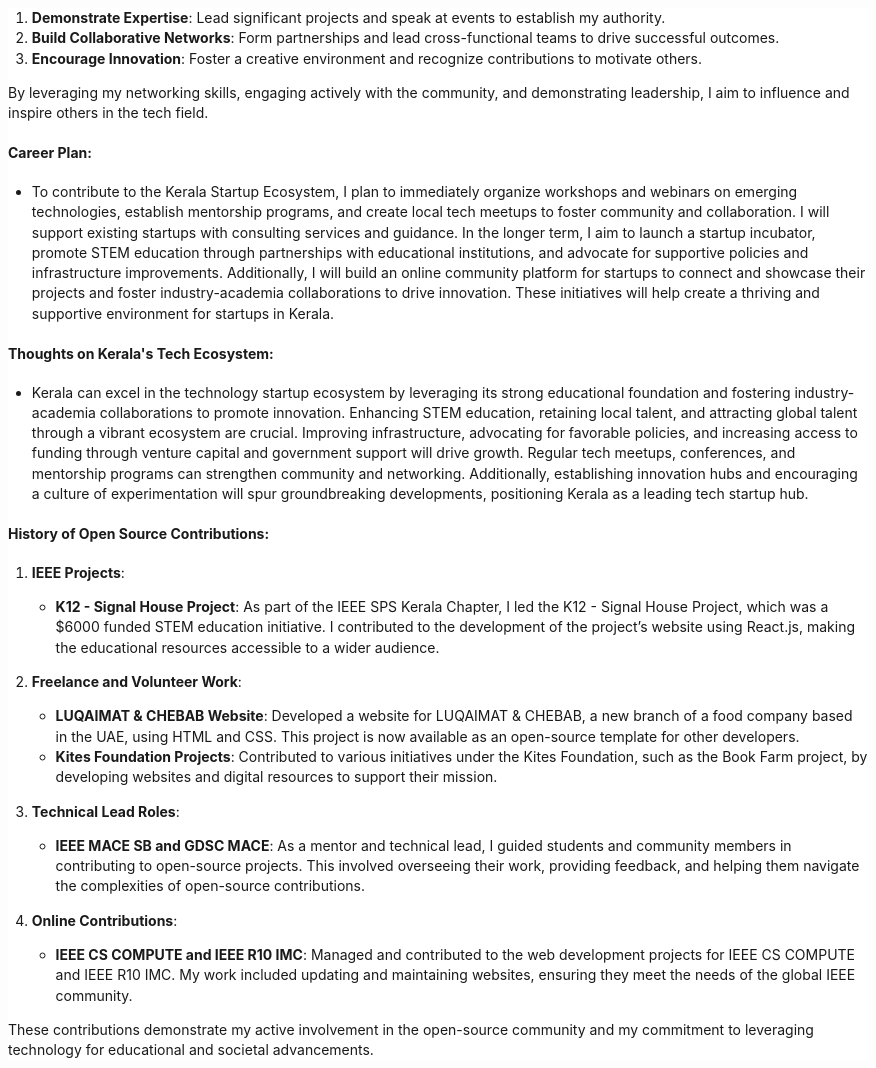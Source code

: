 1. **Demonstrate Expertise**: Lead significant projects and speak at events to establish my authority.
2. **Build Collaborative Networks**: Form partnerships and lead cross-functional teams to drive successful outcomes.
3. **Encourage Innovation**: Foster a creative environment and recognize contributions to motivate others.

By leveraging my networking skills, engaging actively with the community, and demonstrating leadership, I aim to influence and inspire others in the tech field.

#### Career Plan:

- To contribute to the Kerala Startup Ecosystem, I plan to immediately organize workshops and webinars on emerging technologies, establish mentorship programs, and create local tech meetups to foster community and collaboration. I will support existing startups with consulting services and guidance. In the longer term, I aim to launch a startup incubator, promote STEM education through partnerships with educational institutions, and advocate for supportive policies and infrastructure improvements. Additionally, I will build an online community platform for startups to connect and showcase their projects and foster industry-academia collaborations to drive innovation. These initiatives will help create a thriving and supportive environment for startups in Kerala.

#### Thoughts on Kerala's Tech Ecosystem:

- Kerala can excel in the technology startup ecosystem by leveraging its strong educational foundation and fostering industry-academia collaborations to promote innovation. Enhancing STEM education, retaining local talent, and attracting global talent through a vibrant ecosystem are crucial. Improving infrastructure, advocating for favorable policies, and increasing access to funding through venture capital and government support will drive growth. Regular tech meetups, conferences, and mentorship programs can strengthen community and networking. Additionally, establishing innovation hubs and encouraging a culture of experimentation will spur groundbreaking developments, positioning Kerala as a leading tech startup hub.

#### History of Open Source Contributions:

1. **IEEE Projects**:
   - **K12 - Signal House Project**: As part of the IEEE SPS Kerala Chapter, I led the K12 - Signal House Project, which was a $6000 funded STEM education initiative. I contributed to the development of the project’s website using React.js, making the educational resources accessible to a wider audience.

2. **Freelance and Volunteer Work**:
   - **LUQAIMAT & CHEBAB Website**: Developed a website for LUQAIMAT & CHEBAB, a new branch of a food company based in the UAE, using HTML and CSS. This project is now available as an open-source template for other developers.
   - **Kites Foundation Projects**: Contributed to various initiatives under the Kites Foundation, such as the Book Farm project, by developing websites and digital resources to support their mission.

3. **Technical Lead Roles**:
   - **IEEE MACE SB and GDSC MACE**: As a mentor and technical lead, I guided students and community members in contributing to open-source projects. This involved overseeing their work, providing feedback, and helping them navigate the complexities of open-source contributions.

4. **Online Contributions**:
   - **IEEE CS COMPUTE and IEEE R10 IMC**: Managed and contributed to the web development projects for IEEE CS COMPUTE and IEEE R10 IMC. My work included updating and maintaining websites, ensuring they meet the needs of the global IEEE community.

These contributions demonstrate my active involvement in the open-source community and my commitment to leveraging technology for educational and societal advancements.



